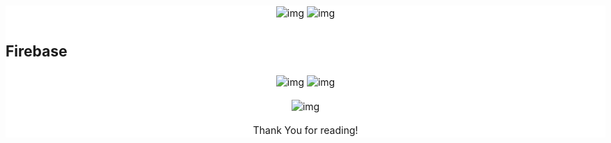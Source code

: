  <p align="center">
<img align="center" alt="img" src="https://github.com/Chatroom-with-File-System/.github/blob/main/images/img51.png" width="350" height="225" />
 <img align="center" alt="img" src="https://github.com/Chatroom-with-File-System/.github/blob/main/images/img5.png" width="450" height="225" /></p>
 
 ## Firebase ##
 <p align="center">
<img align="center" alt="img" src="https://github.com/Chatroom-with-File-System/.github/blob/main/images/img8.png" width="750" height="400" />
 <img align="center" alt="img" src="https://github.com/Chatroom-with-File-System/.github/blob/main/images/img6.png" width="750" height="400" /></p>
 
 <p align="center">
<img align="center" alt="img" src="https://github.com/Chatroom-with-File-System/.github/blob/main/images/img7.png" width="750" height="400" /></p>

<p align="center"> Thank You for reading! </p>

